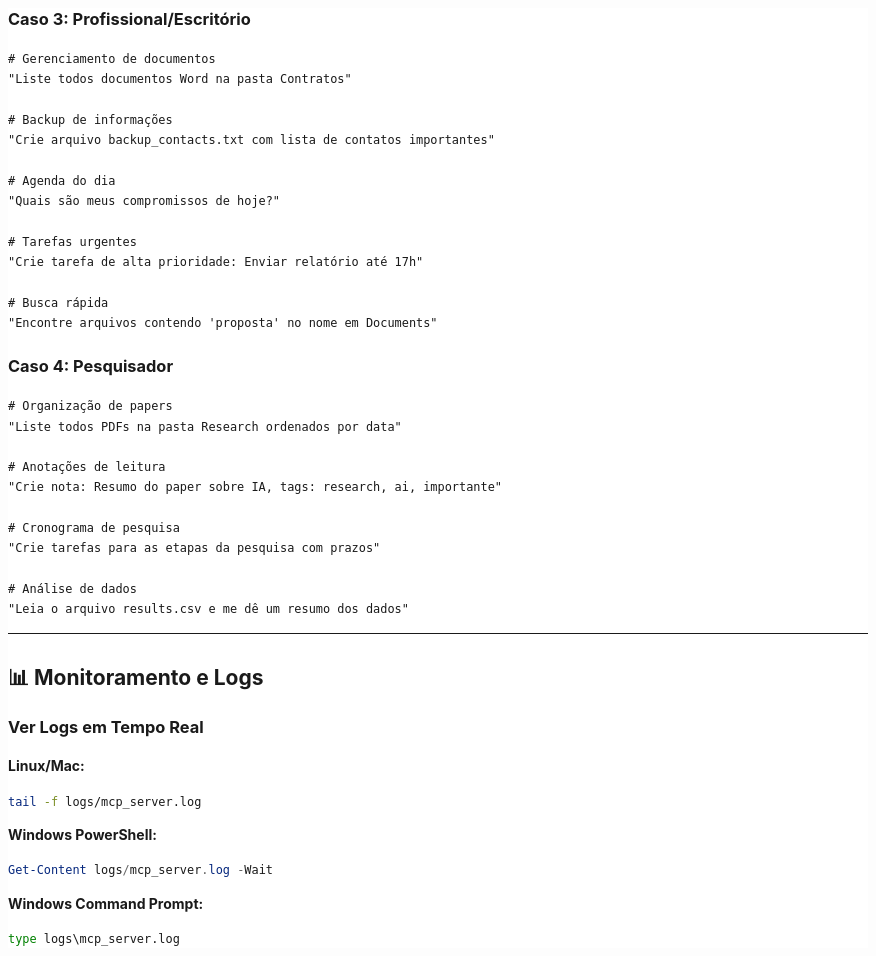 ### Caso 3: Profissional/Escritório

```
# Gerenciamento de documentos
"Liste todos documentos Word na pasta Contratos"

# Backup de informações
"Crie arquivo backup_contacts.txt com lista de contatos importantes"

# Agenda do dia
"Quais são meus compromissos de hoje?"

# Tarefas urgentes
"Crie tarefa de alta prioridade: Enviar relatório até 17h"

# Busca rápida
"Encontre arquivos contendo 'proposta' no nome em Documents"
```

### Caso 4: Pesquisador

```
# Organização de papers
"Liste todos PDFs na pasta Research ordenados por data"

# Anotações de leitura
"Crie nota: Resumo do paper sobre IA, tags: research, ai, importante"

# Cronograma de pesquisa
"Crie tarefas para as etapas da pesquisa com prazos"

# Análise de dados
"Leia o arquivo results.csv e me dê um resumo dos dados"
```

---

## 📊 Monitoramento e Logs

### Ver Logs em Tempo Real

**Linux/Mac:**
```bash
tail -f logs/mcp_server.log
```

**Windows PowerShell:**
```powershell
Get-Content logs/mcp_server.log -Wait
```

**Windows Command Prompt:**
```cmd
type logs\mcp_server.log
```
